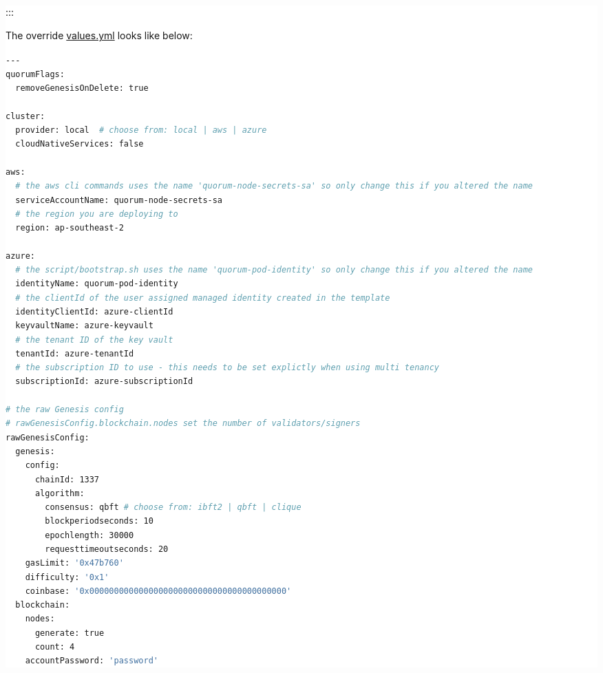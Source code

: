:::

The override [values.yml](https://github.com/ConsenSys/quorum-kubernetes/blob/5920caff6dd15b4ca17f760ad9e4d7d2e43b41a1/helm/values/genesis-besu.yml) looks like below:

```bash
---
quorumFlags:
  removeGenesisOnDelete: true

cluster:
  provider: local  # choose from: local | aws | azure
  cloudNativeServices: false

aws:
  # the aws cli commands uses the name 'quorum-node-secrets-sa' so only change this if you altered the name
  serviceAccountName: quorum-node-secrets-sa
  # the region you are deploying to
  region: ap-southeast-2

azure:
  # the script/bootstrap.sh uses the name 'quorum-pod-identity' so only change this if you altered the name
  identityName: quorum-pod-identity
  # the clientId of the user assigned managed identity created in the template
  identityClientId: azure-clientId
  keyvaultName: azure-keyvault
  # the tenant ID of the key vault
  tenantId: azure-tenantId
  # the subscription ID to use - this needs to be set explictly when using multi tenancy
  subscriptionId: azure-subscriptionId

# the raw Genesis config
# rawGenesisConfig.blockchain.nodes set the number of validators/signers
rawGenesisConfig:
  genesis:
    config:
      chainId: 1337
      algorithm:
        consensus: qbft # choose from: ibft2 | qbft | clique
        blockperiodseconds: 10
        epochlength: 30000
        requesttimeoutseconds: 20
    gasLimit: '0x47b760'
    difficulty: '0x1'
    coinbase: '0x0000000000000000000000000000000000000000'
  blockchain:
    nodes:
      generate: true
      count: 4
    accountPassword: 'password'
```
